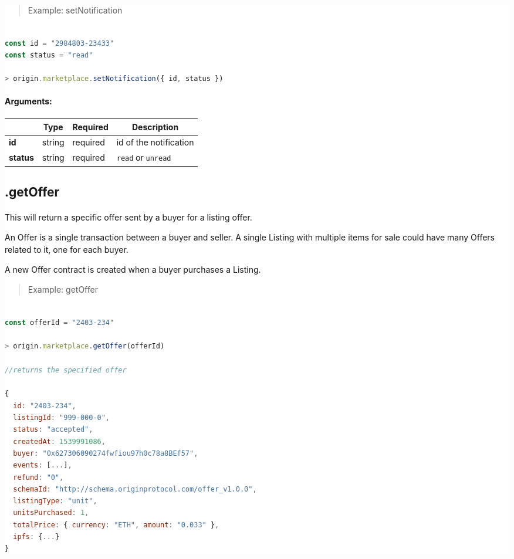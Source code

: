 > Example: setNotification

```javascript

const id = "2984803-23433"
const status = "read"

> origin.marketplace.setNotification({ id, status })

```

#### Arguments:

||Type|Required|Description|
|----|-----|-----|-----|
|**id** |string|required|id of the notification|
|**status** |string|required|`read` or `unread`|


## .getOffer

This will return a specific offer sent by a buyer for a listing offer.

An Offer is a single transaction between a buyer and seller. A single Listing with multiple items for sale could have many Offers related to it, one for each buyer.

A new Offer contract is created when a buyer purchases a Listing.

> Example: getOffer

```javascript

const offerId = "2403-234"

> origin.marketplace.getOffer(offerId)

//returns the specified offer

{
  id: "2403-234",
  listingId: "999-000-0",
  status: "accepted",
  createdAt: 1539991086,
  buyer: "0x627306090274fwfiou97h0c78a8BEf57",
  events: [...],
  refund: "0",
  schemaId: "http://schema.originprotocol.com/offer_v1.0.0",
  listingType: "unit",
  unitsPurchased: 1,
  totalPrice: { currency: "ETH", amount: "0.033" },
  ipfs: {...}
}
```
